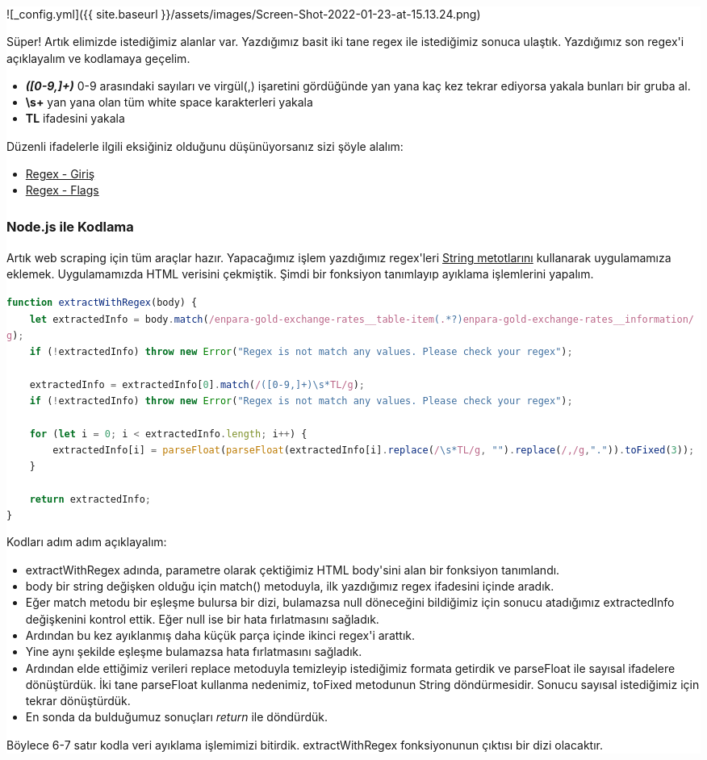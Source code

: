 ![_config.yml]({{ site.baseurl }}/assets/images/Screen-Shot-2022-01-23-at-15.13.24.png)

Süper! Artık elimizde istediğimiz alanlar var. Yazdığımız basit iki tane regex ile istediğimiz sonuca ulaştık. Yazdığımız son regex'i açıklayalım ve kodlamaya geçelim.

- **_([0-9,]+)_** 0-9 arasındaki sayıları ve virgül(,) işaretini gördüğünde yan yana kaç kez tekrar ediyorsa yakala bunları bir gruba al.
- **\s+** yan yana olan tüm white space karakterleri yakala
- **TL** ifadesini yakala

Düzenli ifadelerle ilgili eksiğiniz olduğunu düşünüyorsanız sizi şöyle alalım:

- [Regex - Giriş](https://endrcn.dev/regex/introduction-to-regex/)
- [Regex - Flags](https://endrcn.dev/regex/flags/)

### Node.js ile Kodlama

Artık web scraping için tüm araçlar hazır. Yapacağımız işlem yazdığımız regex'leri [String metotlarını](https://endrcn.dev/nodejs-built-in-modules/#String_Methods) kullanarak uygulamamıza eklemek. Uygulamamızda HTML verisini çekmiştik. Şimdi bir fonksiyon tanımlayıp ayıklama işlemlerini yapalım.

```javascript
function extractWithRegex(body) {
    let extractedInfo = body.match(/enpara-gold-exchange-rates__table-item(.*?)enpara-gold-exchange-rates__information/g);
    if (!extractedInfo) throw new Error("Regex is not match any values. Please check your regex");

    extractedInfo = extractedInfo[0].match(/([0-9,]+)\s*TL/g);
    if (!extractedInfo) throw new Error("Regex is not match any values. Please check your regex");

    for (let i = 0; i < extractedInfo.length; i++) {
        extractedInfo[i] = parseFloat(parseFloat(extractedInfo[i].replace(/\s*TL/g, "").replace(/,/g,".")).toFixed(3));
    }

    return extractedInfo;
}
```

Kodları adım adım açıklayalım:

- extractWithRegex adında, parametre olarak çektiğimiz HTML body'sini alan bir fonksiyon tanımlandı.
- body bir string değişken olduğu için match() metoduyla, ilk yazdığımız regex ifadesini içinde aradık.
- Eğer match metodu bir eşleşme bulursa bir dizi, bulamazsa null döneceğini bildiğimiz için sonucu atadığımız extractedInfo değişkenini kontrol ettik. Eğer null ise bir hata fırlatmasını sağladık.
- Ardından bu kez ayıklanmış daha küçük parça içinde ikinci regex'i arattık.
- Yine aynı şekilde eşleşme bulamazsa hata fırlatmasını sağladık.
- Ardından elde ettiğimiz verileri replace metoduyla temizleyip istediğimiz formata getirdik ve parseFloat ile sayısal ifadelere dönüştürdük. İki tane parseFloat kullanma nedenimiz, toFixed metodunun String döndürmesidir. Sonucu sayısal istediğimiz için tekrar dönüştürdük.
- En sonda da bulduğumuz sonuçları _return_ ile döndürdük.

Böylece 6-7 satır kodla veri ayıklama işlemimizi bitirdik. extractWithRegex fonksiyonunun çıktısı bir dizi olacaktır.
